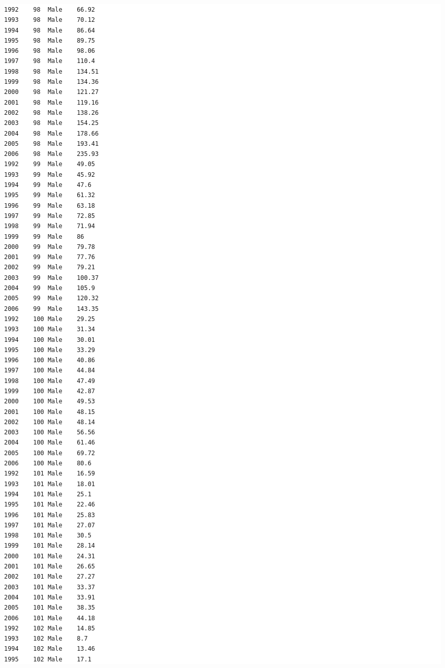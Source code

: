 	1992	98	Male	66.92
	1993	98	Male	70.12
	1994	98	Male	86.64
	1995	98	Male	89.75
	1996	98	Male	98.06
	1997	98	Male	110.4
	1998	98	Male	134.51
	1999	98	Male	134.36
	2000	98	Male	121.27
	2001	98	Male	119.16
	2002	98	Male	138.26
	2003	98	Male	154.25
	2004	98	Male	178.66
	2005	98	Male	193.41
	2006	98	Male	235.93
	1992	99	Male	49.05
	1993	99	Male	45.92
	1994	99	Male	47.6
	1995	99	Male	61.32
	1996	99	Male	63.18
	1997	99	Male	72.85
	1998	99	Male	71.94
	1999	99	Male	86
	2000	99	Male	79.78
	2001	99	Male	77.76
	2002	99	Male	79.21
	2003	99	Male	100.37
	2004	99	Male	105.9
	2005	99	Male	120.32
	2006	99	Male	143.35
	1992	100	Male	29.25
	1993	100	Male	31.34
	1994	100	Male	30.01
	1995	100	Male	33.29
	1996	100	Male	40.86
	1997	100	Male	44.84
	1998	100	Male	47.49
	1999	100	Male	42.87
	2000	100	Male	49.53
	2001	100	Male	48.15
	2002	100	Male	48.14
	2003	100	Male	56.56
	2004	100	Male	61.46
	2005	100	Male	69.72
	2006	100	Male	80.6
	1992	101	Male	16.59
	1993	101	Male	18.01
	1994	101	Male	25.1
	1995	101	Male	22.46
	1996	101	Male	25.83
	1997	101	Male	27.07
	1998	101	Male	30.5
	1999	101	Male	28.14
	2000	101	Male	24.31
	2001	101	Male	26.65
	2002	101	Male	27.27
	2003	101	Male	33.37
	2004	101	Male	33.91
	2005	101	Male	38.35
	2006	101	Male	44.18
	1992	102	Male	14.85
	1993	102	Male	8.7
	1994	102	Male	13.46
	1995	102	Male	17.1